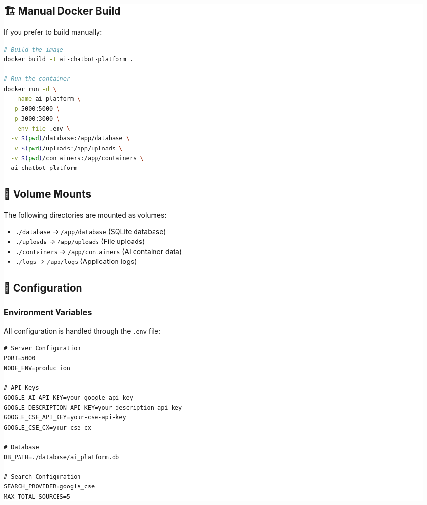 ## 🏗️ Manual Docker Build

If you prefer to build manually:

```bash
# Build the image
docker build -t ai-chatbot-platform .

# Run the container
docker run -d \
  --name ai-platform \
  -p 5000:5000 \
  -p 3000:3000 \
  --env-file .env \
  -v $(pwd)/database:/app/database \
  -v $(pwd)/uploads:/app/uploads \
  -v $(pwd)/containers:/app/containers \
  ai-chatbot-platform
```

## 📁 Volume Mounts

The following directories are mounted as volumes:

- `./database` → `/app/database` (SQLite database)
- `./uploads` → `/app/uploads` (File uploads)
- `./containers` → `/app/containers` (AI container data)
- `./logs` → `/app/logs` (Application logs)

## 🔧 Configuration

### Environment Variables

All configuration is handled through the `.env` file:

```env
# Server Configuration
PORT=5000
NODE_ENV=production

# API Keys
GOOGLE_AI_API_KEY=your-google-api-key
GOOGLE_DESCRIPTION_API_KEY=your-description-api-key
GOOGLE_CSE_API_KEY=your-cse-api-key
GOOGLE_CSE_CX=your-cse-cx

# Database
DB_PATH=./database/ai_platform.db

# Search Configuration
SEARCH_PROVIDER=google_cse
MAX_TOTAL_SOURCES=5
```
